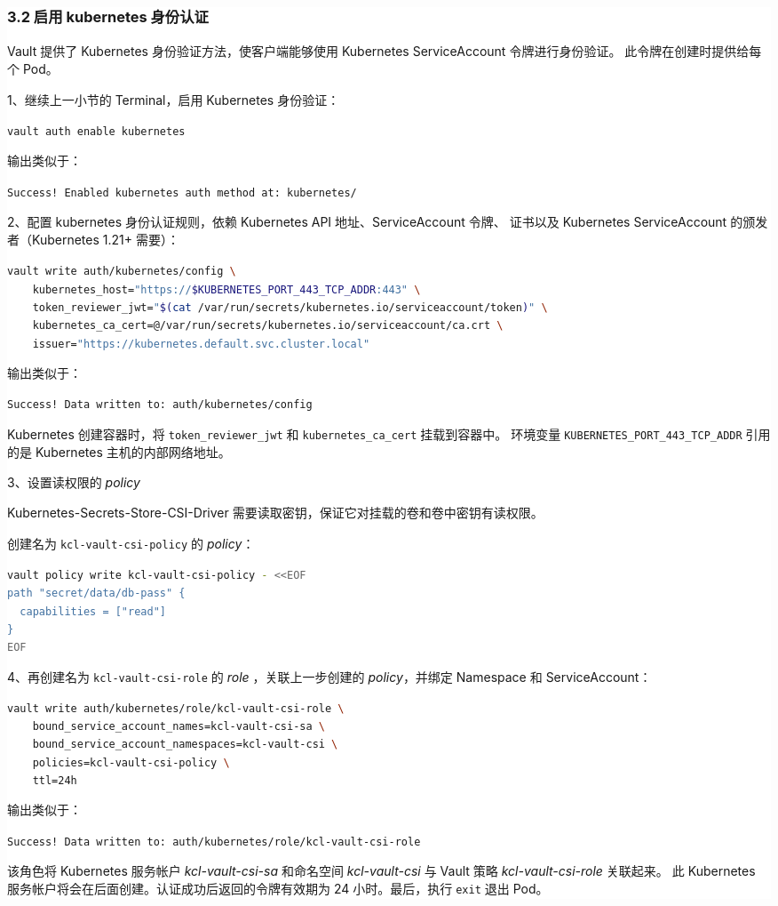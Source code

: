 ### 3.2 启用 kubernetes 身份认证

Vault 提供了 Kubernetes 身份验证方法，使客户端能够使用 Kubernetes ServiceAccount 令牌进行身份验证。
此令牌在创建时提供给每个 Pod。

1、继续上一小节的 Terminal，启用 Kubernetes 身份验证：
```bash
vault auth enable kubernetes
```
输出类似于：
```
Success! Enabled kubernetes auth method at: kubernetes/
```

2、配置 kubernetes 身份认证规则，依赖 Kubernetes API 地址、ServiceAccount 令牌、
证书以及 Kubernetes ServiceAccount 的颁发者（Kubernetes 1.21+ 需要）：
```bash
vault write auth/kubernetes/config \
    kubernetes_host="https://$KUBERNETES_PORT_443_TCP_ADDR:443" \
    token_reviewer_jwt="$(cat /var/run/secrets/kubernetes.io/serviceaccount/token)" \
    kubernetes_ca_cert=@/var/run/secrets/kubernetes.io/serviceaccount/ca.crt \
    issuer="https://kubernetes.default.svc.cluster.local"
```

输出类似于：
```
Success! Data written to: auth/kubernetes/config
```
Kubernetes 创建容器时，将 `token_reviewer_jwt` 和 `kubernetes_ca_cert` 挂载到容器中。
环境变量 `KUBERNETES_PORT_443_TCP_ADDR` 引用的是 Kubernetes 主机的内部网络地址。

3、设置读权限的 _policy_

Kubernetes-Secrets-Store-CSI-Driver 需要读取密钥，保证它对挂载的卷和卷中密钥有读权限。

创建名为 `kcl-vault-csi-policy` 的 _policy_：
```bash
vault policy write kcl-vault-csi-policy - <<EOF
path "secret/data/db-pass" {
  capabilities = ["read"]
}
EOF
```

4、再创建名为 `kcl-vault-csi-role` 的 _role_ ，关联上一步创建的 _policy_，并绑定 Namespace 和 ServiceAccount：
```bash
vault write auth/kubernetes/role/kcl-vault-csi-role \
    bound_service_account_names=kcl-vault-csi-sa \
    bound_service_account_namespaces=kcl-vault-csi \
    policies=kcl-vault-csi-policy \
    ttl=24h
```

输出类似于：
```
Success! Data written to: auth/kubernetes/role/kcl-vault-csi-role
```
该角色将 Kubernetes 服务帐户 _kcl-vault-csi-sa_ 和命名空间 _kcl-vault-csi_ 与 Vault 策略 _kcl-vault-csi-role_ 关联起来。
此  Kubernetes 服务帐户将会在后面创建。认证成功后返回的令牌有效期为 24 小时。最后，执行 `exit` 退出 Pod。
